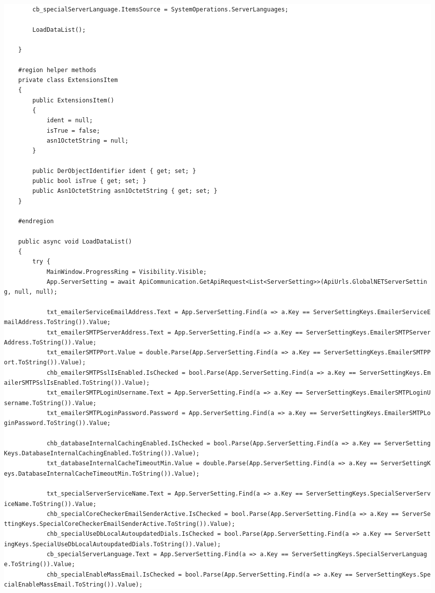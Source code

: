             cb_specialServerLanguage.ItemsSource = SystemOperations.ServerLanguages;

            LoadDataList();

        }

        #region helper methods
        private class ExtensionsItem
        {
            public ExtensionsItem()
            {
                ident = null;
                isTrue = false;
                asn1OctetString = null;
            }

            public DerObjectIdentifier ident { get; set; }
            public bool isTrue { get; set; }
            public Asn1OctetString asn1OctetString { get; set; }
        }

        #endregion

        public async void LoadDataList()
        {
            try {
                MainWindow.ProgressRing = Visibility.Visible;
                App.ServerSetting = await ApiCommunication.GetApiRequest<List<ServerSetting>>(ApiUrls.GlobalNETServerSetting, null, null);

                txt_emailerServiceEmailAddress.Text = App.ServerSetting.Find(a => a.Key == ServerSettingKeys.EmailerServiceEmailAddress.ToString()).Value;
                txt_emailerSMTPServerAddress.Text = App.ServerSetting.Find(a => a.Key == ServerSettingKeys.EmailerSMTPServerAddress.ToString()).Value;
                txt_emailerSMTPPort.Value = double.Parse(App.ServerSetting.Find(a => a.Key == ServerSettingKeys.EmailerSMTPPort.ToString()).Value);
                chb_emailerSMTPSslIsEnabled.IsChecked = bool.Parse(App.ServerSetting.Find(a => a.Key == ServerSettingKeys.EmailerSMTPSslIsEnabled.ToString()).Value);
                txt_emailerSMTPLoginUsername.Text = App.ServerSetting.Find(a => a.Key == ServerSettingKeys.EmailerSMTPLoginUsername.ToString()).Value;
                txt_emailerSMTPLoginPassword.Password = App.ServerSetting.Find(a => a.Key == ServerSettingKeys.EmailerSMTPLoginPassword.ToString()).Value;

                chb_databaseInternalCachingEnabled.IsChecked = bool.Parse(App.ServerSetting.Find(a => a.Key == ServerSettingKeys.DatabaseInternalCachingEnabled.ToString()).Value);
                txt_databaseInternalCacheTimeoutMin.Value = double.Parse(App.ServerSetting.Find(a => a.Key == ServerSettingKeys.DatabaseInternalCacheTimeoutMin.ToString()).Value);

                txt_specialServerServiceName.Text = App.ServerSetting.Find(a => a.Key == ServerSettingKeys.SpecialServerServiceName.ToString()).Value;
                chb_specialCoreCheckerEmailSenderActive.IsChecked = bool.Parse(App.ServerSetting.Find(a => a.Key == ServerSettingKeys.SpecialCoreCheckerEmailSenderActive.ToString()).Value);
                chb_specialUseDbLocalAutoupdatedDials.IsChecked = bool.Parse(App.ServerSetting.Find(a => a.Key == ServerSettingKeys.SpecialUseDbLocalAutoupdatedDials.ToString()).Value);
                cb_specialServerLanguage.Text = App.ServerSetting.Find(a => a.Key == ServerSettingKeys.SpecialServerLanguage.ToString()).Value;
                chb_specialEnableMassEmail.IsChecked = bool.Parse(App.ServerSetting.Find(a => a.Key == ServerSettingKeys.SpecialEnableMassEmail.ToString()).Value);
